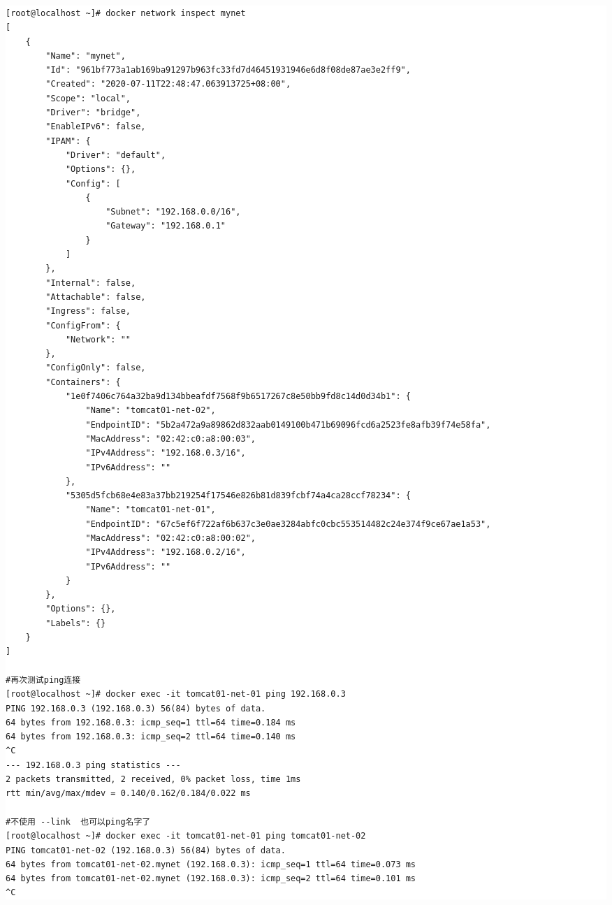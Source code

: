 ```shell
[root@localhost ~]# docker network inspect mynet
[
    {
        "Name": "mynet",
        "Id": "961bf773a1ab169ba91297b963fc33fd7d46451931946e6d8f08de87ae3e2ff9",
        "Created": "2020-07-11T22:48:47.063913725+08:00",
        "Scope": "local",
        "Driver": "bridge",
        "EnableIPv6": false,
        "IPAM": {
            "Driver": "default",
            "Options": {},
            "Config": [
                {
                    "Subnet": "192.168.0.0/16",
                    "Gateway": "192.168.0.1"
                }
            ]
        },
        "Internal": false,
        "Attachable": false,
        "Ingress": false,
        "ConfigFrom": {
            "Network": ""
        },
        "ConfigOnly": false,
        "Containers": {
            "1e0f7406c764a32ba9d134bbeafdf7568f9b6517267c8e50bb9fd8c14d0d34b1": {
                "Name": "tomcat01-net-02",
                "EndpointID": "5b2a472a9a89862d832aab0149100b471b69096fcd6a2523fe8afb39f74e58fa",
                "MacAddress": "02:42:c0:a8:00:03",
                "IPv4Address": "192.168.0.3/16",
                "IPv6Address": ""
            },
            "5305d5fcb68e4e83a37bb219254f17546e826b81d839fcbf74a4ca28ccf78234": {
                "Name": "tomcat01-net-01",
                "EndpointID": "67c5ef6f722af6b637c3e0ae3284abfc0cbc553514482c24e374f9ce67ae1a53",
                "MacAddress": "02:42:c0:a8:00:02",
                "IPv4Address": "192.168.0.2/16",
                "IPv6Address": ""
            }
        },
        "Options": {},
        "Labels": {}
    }
]

#再次测试ping连接
[root@localhost ~]# docker exec -it tomcat01-net-01 ping 192.168.0.3
PING 192.168.0.3 (192.168.0.3) 56(84) bytes of data.
64 bytes from 192.168.0.3: icmp_seq=1 ttl=64 time=0.184 ms
64 bytes from 192.168.0.3: icmp_seq=2 ttl=64 time=0.140 ms
^C
--- 192.168.0.3 ping statistics ---
2 packets transmitted, 2 received, 0% packet loss, time 1ms
rtt min/avg/max/mdev = 0.140/0.162/0.184/0.022 ms

#不使用 --link  也可以ping名字了
[root@localhost ~]# docker exec -it tomcat01-net-01 ping tomcat01-net-02
PING tomcat01-net-02 (192.168.0.3) 56(84) bytes of data.
64 bytes from tomcat01-net-02.mynet (192.168.0.3): icmp_seq=1 ttl=64 time=0.073 ms
64 bytes from tomcat01-net-02.mynet (192.168.0.3): icmp_seq=2 ttl=64 time=0.101 ms
^C
```